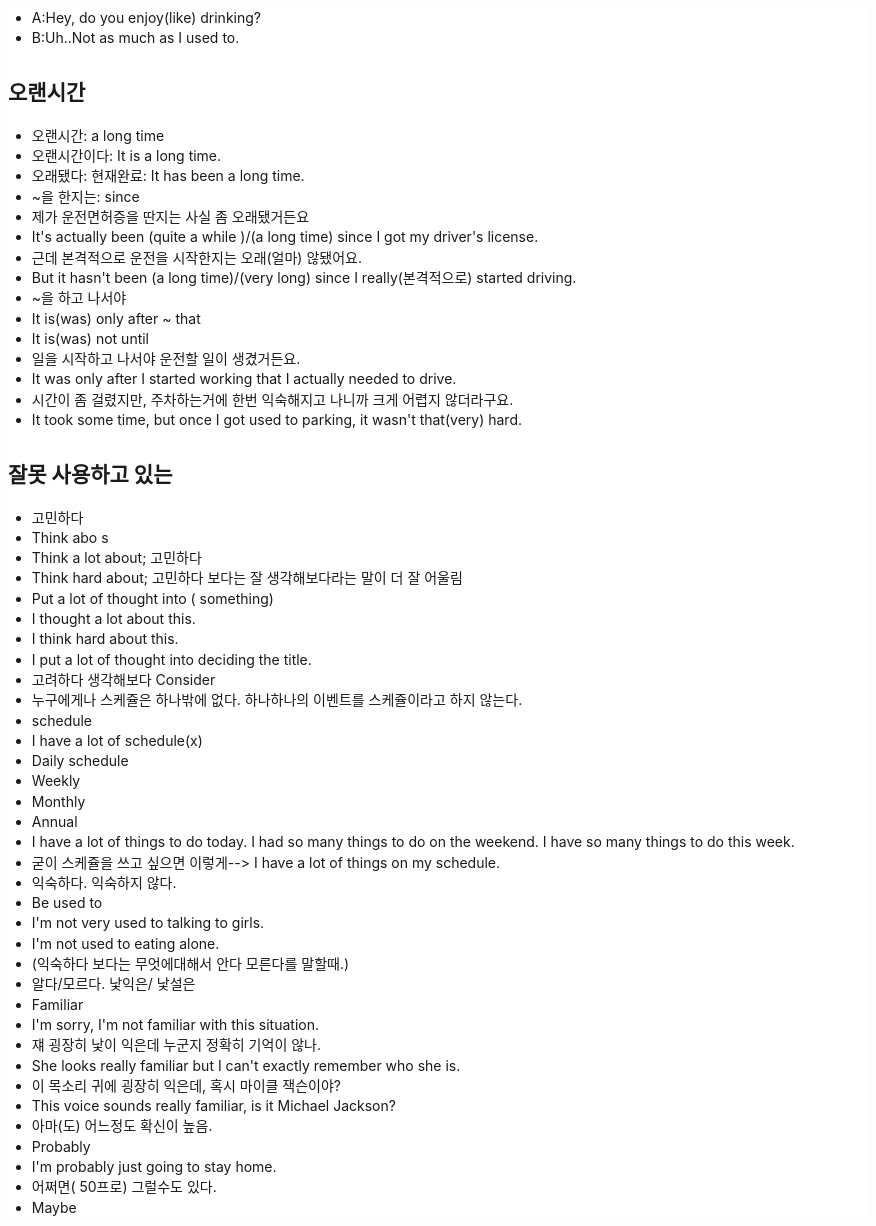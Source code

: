 * A:Hey, do you enjoy(like) drinking?  
* B:Uh..Not as much as I used to. 

## 오랜시간 
* 오랜시간: a long time
* 오랜시간이다: It is a long time. 
* 오래됐다: 현재완료: It has been a long time. 
* ~을 한지는: since
* 제가 운전면허증을 딴지는 사실 좀 오래됐거든요
* It's actually been (quite a while )/(a long time) since I got my driver's license. 
* 근데 본격적으로 운전을 시작한지는 오래(얼마) 않됐어요. 
* But it hasn't been (a long time)/(very long) since I really(본격적으로) started driving. 
* ~을 하고 나서야
* It is(was) only after ~ that
* It is(was) not until
* 일을 시작하고 나서야 운전할 일이 생겼거든요. 
* It was only after I started working that I actually needed to drive. 
* 시간이 좀 걸렸지만, 주차하는거에 한번 익숙해지고 나니까 크게 어렵지 않더라구요. 
* It took some time, but once I got used to parking, it wasn't that(very) hard.﻿

## 잘못 사용하고 있는
* 고민하다
* Think abo s
* Think a lot about; 고민하다
* Think hard about; 고민하다 보다는 잘 생각해보다라는 말이 더 잘 어울림
* Put a lot of thought into ( something)
* I thought a lot about this.
* I think hard about this.
* I put a lot of thought into deciding the title. 
* 고려하다 생각해보다 Consider
* 누구에게나 스케쥴은 하나밖에 없다. 하나하나의 이벤트를 스케쥴이라고 하지 않는다. 
* schedule
* I have a lot of schedule(x)
* Daily schedule
* Weekly
* Monthly
* Annual
* I have a lot of things to do  today. I had so many things to do on the weekend. I have so many things to do this week.
* 굳이 스케쥴을 쓰고 싶으면 이렇게--> I have a lot of things on my schedule. 
* 익숙하다. 익숙하지 않다. 
* Be used to 
* I'm not very used to talking to girls.
* I'm not used to eating alone. 
* (익숙하다 보다는 무엇에대해서 안다 모른다를 말할때.)
* 알다/모르다. 낯익은/ 낯설은
* Familiar
* I'm sorry, I'm not familiar with this situation. 
* 쟤 굉장히 낯이 익은데 누군지 정확히 기억이 않나.
* She looks really familiar but I can't exactly remember who she is. 
* 이 목소리 귀에 굉장히 익은데, 혹시 마이클 잭슨이야? 
* This voice sounds really familiar, is it Michael Jackson?
* 아마(도) 어느정도 확신이 높음.
* Probably
* I'm probably just going to stay home. 
* 어쩌면( 50프로) 그럴수도 있다. 
* Maybe﻿
